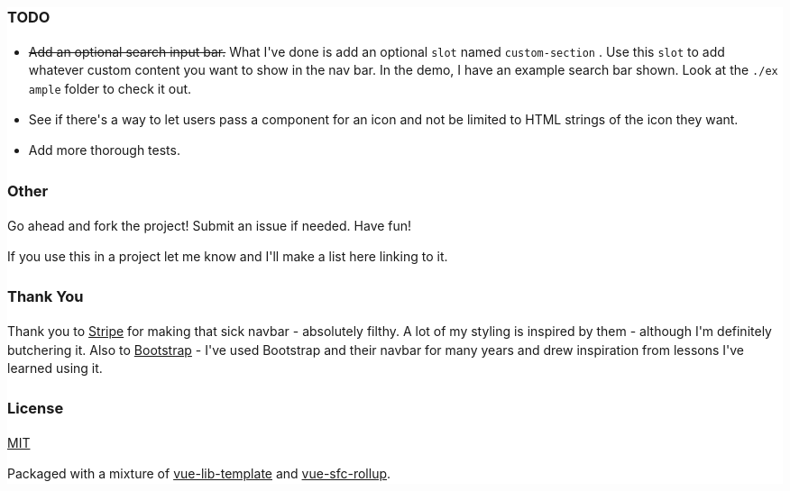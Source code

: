 ```bash
```

### TODO

- ~~Add an optional search input bar.~~ What I've done is add an optional `slot` named `custom-section` . Use this `slot` to add whatever custom content you want to show in the nav bar. In the demo, I have an example search bar shown. Look at the `./example` folder to check it out.

- See if there's a way to let users pass a component for an icon and not be limited to HTML strings of the icon they want.

- Add more thorough tests.

### Other

Go ahead and fork the project! Submit an issue if needed. Have fun!

If you use this in a project let me know and I'll make a list here linking to it.

### Thank You

Thank you to [Stripe](https://stripe.com/) for making that sick navbar - absolutely filthy. A lot of my styling is inspired by them - although I'm definitely butchering it. Also to [Bootstrap](https://getbootstrap.com/) - I've used Bootstrap and their navbar for many years and drew inspiration from lessons I've learned using it.

### License

[MIT](http://opensource.org/licenses/MIT)

Packaged with a mixture of [vue-lib-template](https://github.com/biigpongsatorn/vue-lib-template) and [vue-sfc-rollup](https://github.com/team-innovation/vue-sfc-rollup).
